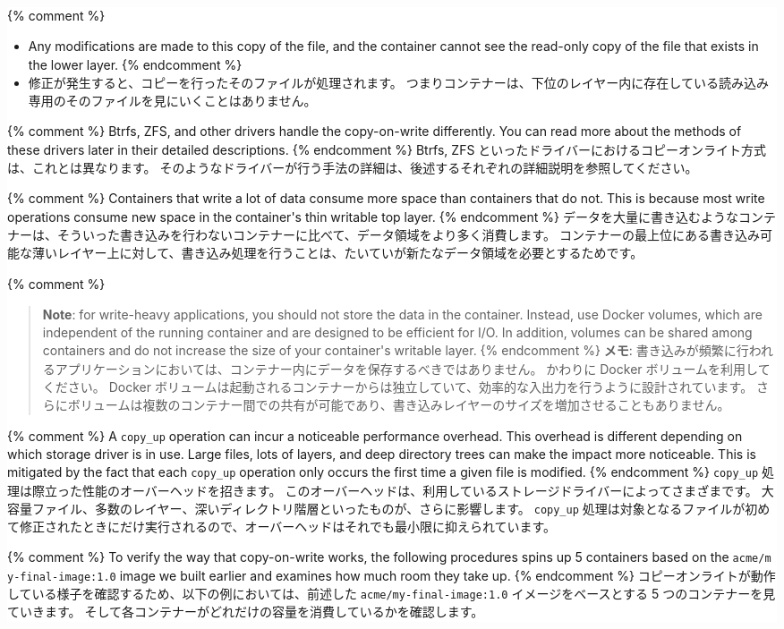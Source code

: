 {% comment %}
*  Any modifications are made to this copy of the file, and the container cannot
   see the read-only copy of the file that exists in the lower layer.
{% endcomment %}
*  修正が発生すると、コピーを行ったそのファイルが処理されます。
   つまりコンテナーは、下位のレイヤー内に存在している読み込み専用のそのファイルを見にいくことはありません。

{% comment %}
Btrfs, ZFS, and other drivers handle the copy-on-write differently. You can
read more about the methods of these drivers later in their detailed
descriptions.
{% endcomment %}
Btrfs, ZFS といったドライバーにおけるコピーオンライト方式は、これとは異なります。
そのようなドライバーが行う手法の詳細は、後述するそれぞれの詳細説明を参照してください。

{% comment %}
Containers that write a lot of data consume more space than containers
that do not. This is because most write operations consume new space in the
container's thin writable top layer.
{% endcomment %}
データを大量に書き込むようなコンテナーは、そういった書き込みを行わないコンテナーに比べて、データ領域をより多く消費します。
コンテナーの最上位にある書き込み可能な薄いレイヤー上に対して、書き込み処理を行うことは、たいていが新たなデータ領域を必要とするためです。

{% comment %}
> **Note**: for write-heavy applications, you should not store the data in
> the container. Instead, use Docker volumes, which are independent of the
> running container and are designed to be efficient for I/O. In addition,
> volumes can be shared among containers and do not increase the size of your
> container's writable layer.
{% endcomment %}
> **メモ**: 書き込みが頻繁に行われるアプリケーションにおいては、コンテナー内にデータを保存するべきではありません。
> かわりに Docker ボリュームを利用してください。
> Docker ボリュームは起動されるコンテナーからは独立していて、効率的な入出力を行うように設計されています。
> さらにボリュームは複数のコンテナー間での共有が可能であり、書き込みレイヤーのサイズを増加させることもありません。

{% comment %}
A `copy_up` operation can incur a noticeable performance overhead. This overhead
is different depending on which storage driver is in use. Large files,
lots of layers, and deep directory trees can make the impact more noticeable.
This is mitigated by the fact that each `copy_up` operation only occurs the first
time a given file is modified.
{% endcomment %}
`copy_up` 処理は際立った性能のオーバーヘッドを招きます。
このオーバーヘッドは、利用しているストレージドライバーによってさまざまです。
大容量ファイル、多数のレイヤー、深いディレクトリ階層といったものが、さらに影響します。
`copy_up` 処理は対象となるファイルが初めて修正されたときにだけ実行されるので、オーバーヘッドはそれでも最小限に抑えられています。

{% comment %}
To verify the way that copy-on-write works, the following procedures spins up 5
containers based on the `acme/my-final-image:1.0` image we built earlier and
examines how much room they take up.
{% endcomment %}
コピーオンライトが動作している様子を確認するため、以下の例においては、前述した `acme/my-final-image:1.0` イメージをベースとする 5 つのコンテナーを見ていきます。
そして各コンテナーがどれだけの容量を消費しているかを確認します。
